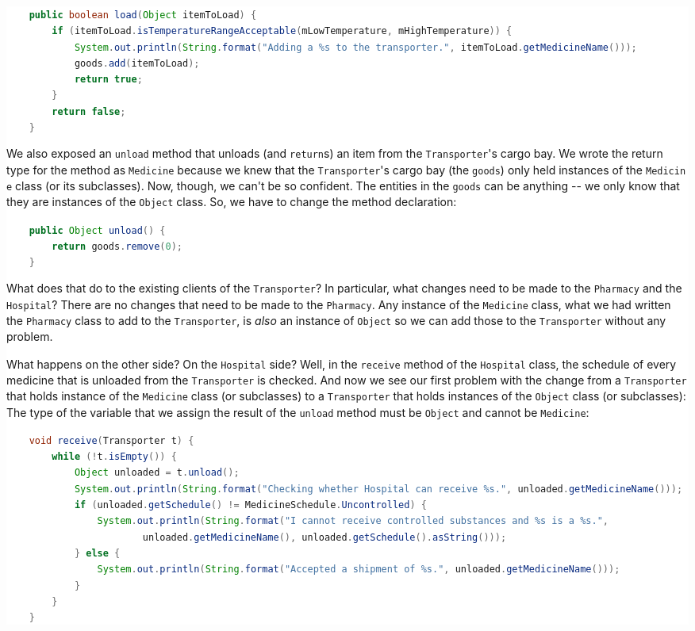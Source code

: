 ```Java
    public boolean load(Object itemToLoad) {
        if (itemToLoad.isTemperatureRangeAcceptable(mLowTemperature, mHighTemperature)) {
            System.out.println(String.format("Adding a %s to the transporter.", itemToLoad.getMedicineName()));
            goods.add(itemToLoad);
            return true;
        }
        return false;
    }
```

We also exposed an `unload` method that unloads (and `return`s) an item from the `Transporter`'s cargo bay. We wrote the return type for the method as `Medicine` because we knew that the `Transporter`'s cargo bay (the `goods`) only held instances of the `Medicine` class (or its subclasses). Now, though, we can't be so confident. The entities in the `goods` can be anything -- we only know that they are instances of the `Object` class. So, we have to change the method declaration:

```Java
    public Object unload() {
        return goods.remove(0);
    }
```

What does that do to the existing clients of the `Transporter`? In particular, what changes need to be made to the `Pharmacy` and the `Hospital`? There are no changes that need to be made to the `Pharmacy`. Any instance of the `Medicine` class, what we had written the `Pharmacy` class to add to the `Transporter`, is *also* an instance of `Object` so we can add those to the `Transporter` without any problem.

What happens on the other side? On the `Hospital` side? Well, in the `receive` method of the `Hospital` class, the schedule of every medicine that is unloaded from the `Transporter` is checked. And now we see our first problem with the change from a `Transporter` that holds instance of the `Medicine` class (or subclasses) to a `Transporter` that holds instances of the `Object` class (or subclasses): The type of the variable that we assign the result of the `unload` method must be `Object` and cannot be `Medicine`:

```Java
    void receive(Transporter t) {
        while (!t.isEmpty()) {
            Object unloaded = t.unload();
            System.out.println(String.format("Checking whether Hospital can receive %s.", unloaded.getMedicineName()));
            if (unloaded.getSchedule() != MedicineSchedule.Uncontrolled) {
                System.out.println(String.format("I cannot receive controlled substances and %s is a %s.",
                        unloaded.getMedicineName(), unloaded.getSchedule().asString()));
            } else {
                System.out.println(String.format("Accepted a shipment of %s.", unloaded.getMedicineName()));
            }
        }
    }
```
